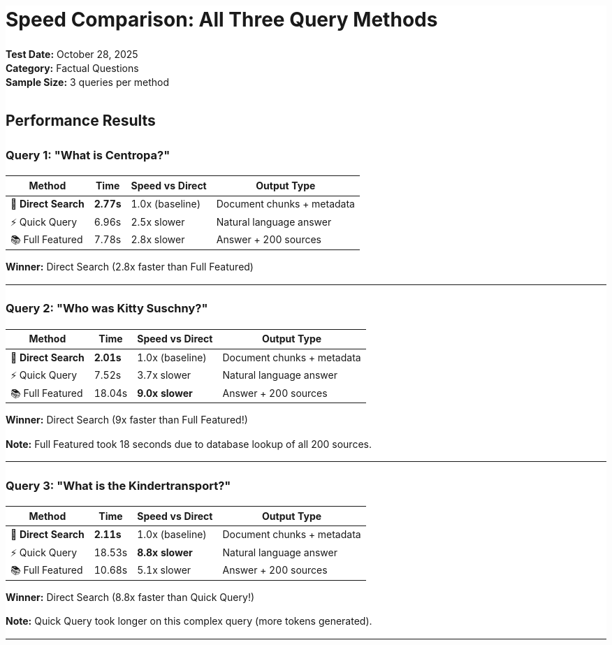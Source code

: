 # Speed Comparison: All Three Query Methods

**Test Date:** October 28, 2025  
**Category:** Factual Questions  
**Sample Size:** 3 queries per method

## Performance Results

### Query 1: "What is Centropa?"

| Method | Time | Speed vs Direct | Output Type |
|--------|------|-----------------|-------------|
| 🚀 **Direct Search** | **2.77s** | 1.0x (baseline) | Document chunks + metadata |
| ⚡ Quick Query | 6.96s | 2.5x slower | Natural language answer |
| 📚 Full Featured | 7.78s | 2.8x slower | Answer + 200 sources |

**Winner:** Direct Search (2.8x faster than Full Featured)

---

### Query 2: "Who was Kitty Suschny?"

| Method | Time | Speed vs Direct | Output Type |
|--------|------|-----------------|-------------|
| 🚀 **Direct Search** | **2.01s** | 1.0x (baseline) | Document chunks + metadata |
| ⚡ Quick Query | 7.52s | 3.7x slower | Natural language answer |
| 📚 Full Featured | 18.04s | **9.0x slower** | Answer + 200 sources |

**Winner:** Direct Search (9x faster than Full Featured!)

**Note:** Full Featured took 18 seconds due to database lookup of all 200 sources.

---

### Query 3: "What is the Kindertransport?"

| Method | Time | Speed vs Direct | Output Type |
|--------|------|-----------------|-------------|
| 🚀 **Direct Search** | **2.11s** | 1.0x (baseline) | Document chunks + metadata |
| ⚡ Quick Query | 18.53s | **8.8x slower** | Natural language answer |
| 📚 Full Featured | 10.68s | 5.1x slower | Answer + 200 sources |

**Winner:** Direct Search (8.8x faster than Quick Query!)

**Note:** Quick Query took longer on this complex query (more tokens generated).

---
